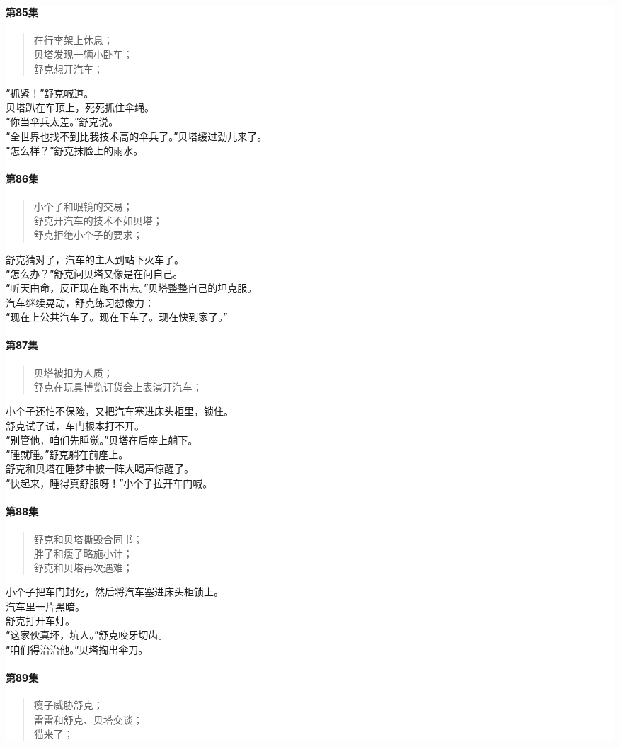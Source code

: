 
#### 第85集 

> 在行李架上休息；  
> 贝塔发现一辆小卧车；  
> 舒克想开汽车；  

“抓紧！”舒克喊道。  
贝塔趴在车顶上，死死抓住伞绳。  
“你当伞兵太差。”舒克说。  
“全世界也找不到比我技术高的伞兵了。”贝塔缓过劲儿来了。  
“怎么样？”舒克抹脸上的雨水。  


#### 第86集 

> 小个子和眼镜的交易；  
> 舒克开汽车的技术不如贝塔；  
> 舒克拒绝小个子的要求；  

舒克猜对了，汽车的主人到站下火车了。  
“怎么办？”舒克问贝塔又像是在问自己。  
“听天由命，反正现在跑不出去。”贝塔整整自己的坦克服。  
汽车继续晃动，舒克练习想像力：  
“现在上公共汽车了。现在下车了。现在快到家了。”  


#### 第87集 

> 贝塔被扣为人质；  
> 舒克在玩具博览订货会上表演开汽车；  

小个子还怕不保险，又把汽车塞进床头柜里，锁住。  
舒克试了试，车门根本打不开。  
“别管他，咱们先睡觉。”贝塔在后座上躺下。  
“睡就睡。”舒克躺在前座上。  
舒克和贝塔在睡梦中被一阵大喝声惊醒了。  
“快起来，睡得真舒服呀！”小个子拉开车门喊。  


#### 第88集 

> 舒克和贝塔撕毁合同书；  
> 胖子和瘦子略施小计；  
> 舒克和贝塔再次遇难；  

小个子把车门封死，然后将汽车塞进床头柜锁上。  
汽车里一片黑暗。  
舒克打开车灯。  
“这家伙真坏，坑人。”舒克咬牙切齿。  
“咱们得治治他。”贝塔掏出伞刀。  


#### 第89集 

> 瘦子威胁舒克；  
> 雷雷和舒克、贝塔交谈；  
> 猫来了；  
